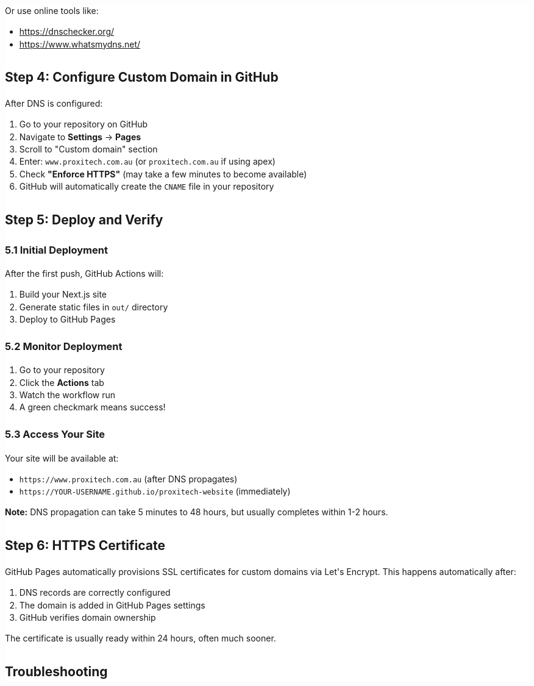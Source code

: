 Or use online tools like:
- https://dnschecker.org/
- https://www.whatsmydns.net/

## Step 4: Configure Custom Domain in GitHub

After DNS is configured:

1. Go to your repository on GitHub
2. Navigate to **Settings** → **Pages**
3. Scroll to "Custom domain" section
4. Enter: `www.proxitech.com.au` (or `proxitech.com.au` if using apex)
5. Check **"Enforce HTTPS"** (may take a few minutes to become available)
6. GitHub will automatically create the `CNAME` file in your repository

## Step 5: Deploy and Verify

### 5.1 Initial Deployment

After the first push, GitHub Actions will:

1. Build your Next.js site
2. Generate static files in `out/` directory
3. Deploy to GitHub Pages

### 5.2 Monitor Deployment

1. Go to your repository
2. Click the **Actions** tab
3. Watch the workflow run
4. A green checkmark means success!

### 5.3 Access Your Site

Your site will be available at:
- `https://www.proxitech.com.au` (after DNS propagates)
- `https://YOUR-USERNAME.github.io/proxitech-website` (immediately)

**Note:** DNS propagation can take 5 minutes to 48 hours, but usually completes within 1-2 hours.

## Step 6: HTTPS Certificate

GitHub Pages automatically provisions SSL certificates for custom domains via Let's Encrypt. This happens automatically after:

1. DNS records are correctly configured
2. The domain is added in GitHub Pages settings
3. GitHub verifies domain ownership

The certificate is usually ready within 24 hours, often much sooner.

## Troubleshooting
